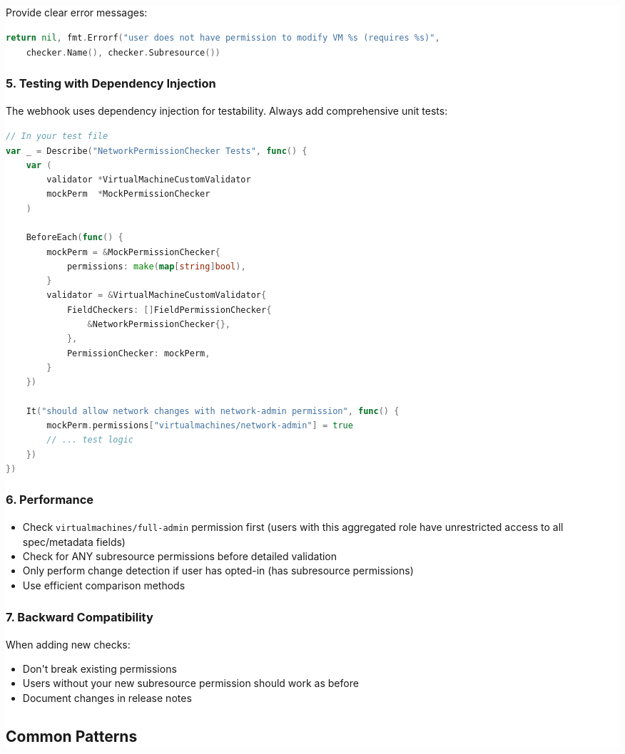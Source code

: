 Provide clear error messages:
```go
return nil, fmt.Errorf("user does not have permission to modify VM %s (requires %s)",
    checker.Name(), checker.Subresource())
```

### 5. Testing with Dependency Injection

The webhook uses dependency injection for testability. Always add comprehensive unit tests:

```go
// In your test file
var _ = Describe("NetworkPermissionChecker Tests", func() {
    var (
        validator *VirtualMachineCustomValidator
        mockPerm  *MockPermissionChecker
    )

    BeforeEach(func() {
        mockPerm = &MockPermissionChecker{
            permissions: make(map[string]bool),
        }
        validator = &VirtualMachineCustomValidator{
            FieldCheckers: []FieldPermissionChecker{
                &NetworkPermissionChecker{},
            },
            PermissionChecker: mockPerm,
        }
    })

    It("should allow network changes with network-admin permission", func() {
        mockPerm.permissions["virtualmachines/network-admin"] = true
        // ... test logic
    })
})
```

### 6. Performance

- Check `virtualmachines/full-admin` permission first (users with this aggregated role have unrestricted access to all spec/metadata fields)
- Check for ANY subresource permissions before detailed validation
- Only perform change detection if user has opted-in (has subresource permissions)
- Use efficient comparison methods

### 7. Backward Compatibility

When adding new checks:
- Don't break existing permissions
- Users without your new subresource permission should work as before
- Document changes in release notes

## Common Patterns
